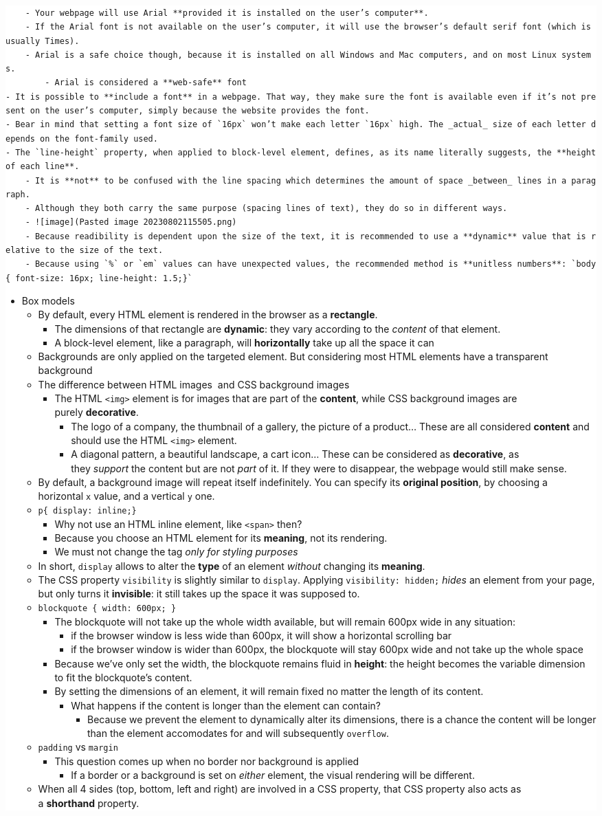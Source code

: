 		- Your webpage will use Arial **provided it is installed on the user’s computer**.
		- If the Arial font is not available on the user’s computer, it will use the browser’s default serif font (which is usually Times).
		- Arial is a safe choice though, because it is installed on all Windows and Mac computers, and on most Linux systems.
			- Arial is considered a **web-safe** font
	- It is possible to **include a font** in a webpage. That way, they make sure the font is available even if it’s not present on the user’s computer, simply because the website provides the font.
	- Bear in mind that setting a font size of `16px` won’t make each letter `16px` high. The _actual_ size of each letter depends on the font-family used.
	- The `line-height` property, when applied to block-level element, defines, as its name literally suggests, the **height of each line**.
		- It is **not** to be confused with the line spacing which determines the amount of space _between_ lines in a paragraph.
		- Although they both carry the same purpose (spacing lines of text), they do so in different ways.
		- ![image](Pasted image 20230802115505.png)
		- Because readibility is dependent upon the size of the text, it is recommended to use a **dynamic** value that is relative to the size of the text.
		- Because using `%` or `em` values can have unexpected values, the recommended method is **unitless numbers**: `body{ font-size: 16px; line-height: 1.5;}`
- Box models
	- By default, every HTML element is rendered in the browser as a **rectangle**.
		- The dimensions of that rectangle are **dynamic**: they vary according to the _content_ of that element.
		- A block-level element, like a paragraph, will **horizontally** take up all the space it can
	- Backgrounds are only applied on the targeted element. But considering most HTML elements have a transparent background
	- The difference between HTML images <img> and CSS background images
		- The HTML `<img>` element is for images that are part of the **content**, while CSS background images are purely **decorative**.
			- The logo of a company, the thumbnail of a gallery, the picture of a product… These are all considered **content** and should use the HTML `<img>` element.
			- A diagonal pattern, a beautiful landscape, a cart icon… These can be considered as **decorative**, as they _support_ the content but are not _part_ of it. If they were to disappear, the webpage would still make sense.
	- By default, a background image will repeat itself indefinitely. You can specify its **original position**, by choosing a horizontal `x` value, and a vertical `y` one.
	- `p{ display: inline;}`
		- Why not use an HTML inline element, like `<span>` then?
		- Because you choose an HTML element for its **meaning**, not its rendering.
		- We must not change the tag _only for styling purposes_
	- In short, `display` allows to alter the **type** of an element _without_ changing its **meaning**.
	- The CSS property `visibility` is slightly similar to `display`. Applying `visibility: hidden;` _hides_ an element from your page, but only turns it **invisible**: it still takes up the space it was supposed to.
	- `blockquote { width: 600px; }`
		- The blockquote will not take up the whole width available, but will remain 600px wide in any situation:
			- if the browser window is less wide than 600px, it will show a horizontal scrolling bar
			- if the browser window is wider than 600px, the blockquote will stay 600px wide and not take up the whole space
		- Because we’ve only set the width, the blockquote remains fluid in **height**: the height becomes the variable dimension to fit the blockquote’s content.
		- By setting the dimensions of an element, it will remain fixed no matter the length of its content.
			- What happens if the content is longer than the element can contain?
				- Because we prevent the element to dynamically alter its dimensions, there is a chance the content will be longer than the element accomodates for and will subsequently `overflow`.
	- `padding` vs `margin`
		- This question comes up when no border nor background is applied
			- If a border or a background is set on _either_ element, the visual rendering will be different.
	- When all 4 sides (top, bottom, left and right) are involved in a CSS property, that CSS property also acts as a **shorthand** property.